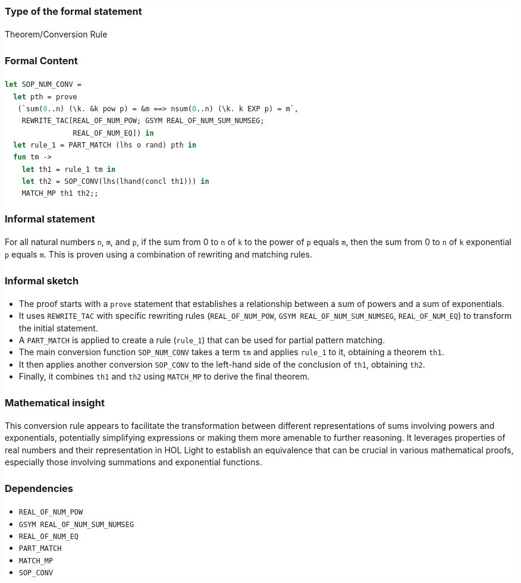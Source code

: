 ### Type of the formal statement
Theorem/Conversion Rule

### Formal Content
```ocaml
let SOP_NUM_CONV =
  let pth = prove
   (`sum(0..n) (\k. &k pow p) = &m ==> nsum(0..n) (\k. k EXP p) = m`,
    REWRITE_TAC[REAL_OF_NUM_POW; GSYM REAL_OF_NUM_SUM_NUMSEG;
                REAL_OF_NUM_EQ]) in
  let rule_1 = PART_MATCH (lhs o rand) pth in
  fun tm ->
    let th1 = rule_1 tm in
    let th2 = SOP_CONV(lhs(lhand(concl th1))) in
    MATCH_MP th1 th2;;
```

### Informal statement
For all natural numbers `n`, `m`, and `p`, if the sum from 0 to `n` of `k` to the power of `p` equals `m`, then the sum from 0 to `n` of `k` exponential `p` equals `m`. This is proven using a combination of rewriting and matching rules.

### Informal sketch
* The proof starts with a `prove` statement that establishes a relationship between a sum of powers and a sum of exponentials.
* It uses `REWRITE_TAC` with specific rewriting rules (`REAL_OF_NUM_POW`, `GSYM REAL_OF_NUM_SUM_NUMSEG`, `REAL_OF_NUM_EQ`) to transform the initial statement.
* A `PART_MATCH` is applied to create a rule (`rule_1`) that can be used for partial pattern matching.
* The main conversion function `SOP_NUM_CONV` takes a term `tm` and applies `rule_1` to it, obtaining a theorem `th1`.
* It then applies another conversion `SOP_CONV` to the left-hand side of the conclusion of `th1`, obtaining `th2`.
* Finally, it combines `th1` and `th2` using `MATCH_MP` to derive the final theorem.

### Mathematical insight
This conversion rule appears to facilitate the transformation between different representations of sums involving powers and exponentials, potentially simplifying expressions or making them more amenable to further reasoning. It leverages properties of real numbers and their representation in HOL Light to establish an equivalence that can be crucial in various mathematical proofs, especially those involving summations and exponential functions.

### Dependencies
* `REAL_OF_NUM_POW`
* `GSYM REAL_OF_NUM_SUM_NUMSEG`
* `REAL_OF_NUM_EQ`
* `PART_MATCH`
* `MATCH_MP`
* `SOP_CONV`
